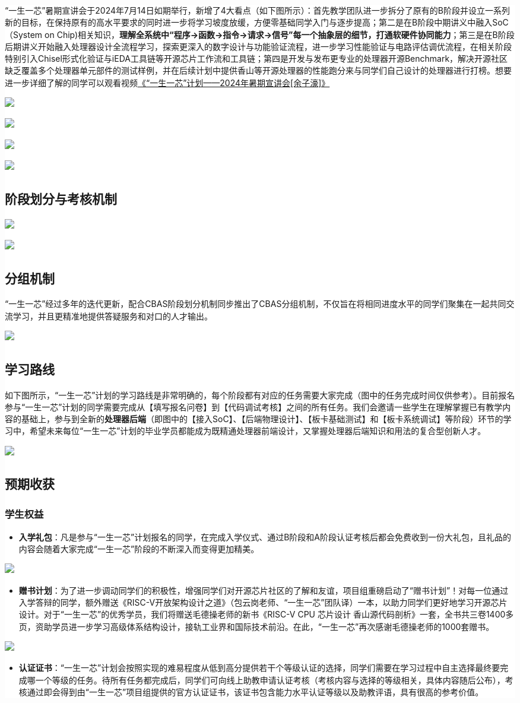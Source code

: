 “一生一芯”暑期宣讲会于2024年7月14日如期举行，新增了4大看点（如下图所示）：首先教学团队进一步拆分了原有的B阶段并设立一系列新的目标，在保持原有的高水平要求的同时进一步将学习坡度放缓，方便零基础同学入门与逐步提高；第二是在B阶段中期讲义中融入SoC（System on Chip)相关知识，**理解全系统中“程序->函数->指令->请求->信号”每一个抽象层的细节，打通软硬件协同能力**；第三是在B阶段后期讲义开始融入处理器设计全流程学习，探索更深入的数字设计与功能验证流程，进一步学习性能验证与电路评估调优流程，在相关阶段特别引入Chisel形式化验证与iEDA工具链等开源芯片工作流和工具链；第四是开发与发布更专业的处理器开源Benchmark，解决开源社区缺乏覆盖多个处理器单元部件的测试样例，并在后续计划中提供香山等开源处理器的性能跑分来与同学们自己设计的处理器进行打榜。想要进一步详细了解的同学可以观看视频[《“一生一芯”计划——2024年暑期宣讲会[余子濠]》](https://www.bilibili.com/video/BV1PT421k7Eo)

![](/res/images/project/intro-highlight-1.png)

![](/res/images/project/intro-highlight-2.png)

![](/res/images/project/intro-highlight-3.png)

![](/res/images/project/intro-highlight-4.png)

## 阶段划分与考核机制

![](/res/images/project/intro-stage.png)

![](/res/images/project/intro-stage-certificate.png)

## 分组机制

“一生一芯”经过多年的迭代更新，配合CBAS阶段划分机制同步推出了CBAS分组机制，不仅旨在将相同进度水平的同学们聚集在一起共同交流学习，并且更精准地提供答疑服务和对口的人才输出。

![](/res/images/project/intro-group.png)

## 学习路线

如下图所示，“一生一芯”计划的学习路线是非常明确的，每个阶段都有对应的任务需要大家完成（图中的任务完成时间仅供参考）。目前报名参与“一生一芯”计划的同学需要完成从【填写报名问卷】到【代码调试考核】之间的所有任务。我们会邀请一些学生在理解掌握已有教学内容的基础上，参与到全新的**处理器后端**（即图中的【接入SoC】、【后端物理设计】、【板卡基础测试】和【板卡系统调试】等阶段）环节的学习中，希望未来每位“一生一芯”计划的毕业学员都能成为既精通处理器前端设计，又掌握处理器后端知识和用法的复合型创新人才。

![](/res/images/project/intro-route.png)

## 预期收获

### 学生权益

- **入学礼包**：凡是参与“一生一芯”计划报名的同学，在完成入学仪式、通过B阶段和A阶段认证考核后都会免费收到一份大礼包，且礼品的内容会随着大家完成“一生一芯”阶段的不断深入而变得更加精美。

![](/res/images/project/info-gifts.png)

- **赠书计划**：为了进一步调动同学们的积极性，增强同学们对开源芯片社区的了解和友谊，项目组重磅启动了“赠书计划”！对每一位通过入学答辩的同学，额外赠送《RISC-V开放架构设计之道》（包云岗老师、“一生一芯”团队译）一本，以助力同学们更好地学习开源芯片设计。对于“一生一芯”的优秀学员，我们将赠送毛德操老师的新书《RISC-V CPU 芯片设计 香山源代码剖析》一套，全书共三卷1400多页，资助学员进一步学习高级体系结构设计，接轨工业界和国际技术前沿。在此，“一生一芯”再次感谢毛德操老师的1000套赠书。

![](/res/images/project/info-gift-book.png)

- **认证证书**：“一生一芯”计划会按照实现的难易程度从低到高分提供若干个等级认证的选择，同学们需要在学习过程中自主选择最终要完成哪一个等级的任务。待所有任务都完成后，同学们可向线上助教申请认证考核（考核内容与选择的等级相关，具体内容随后公布），考核通过即会得到由“一生一芯”项目组提供的官方认证证书，该证书包含能力水平认证等级以及助教评语，具有很高的参考价值。
